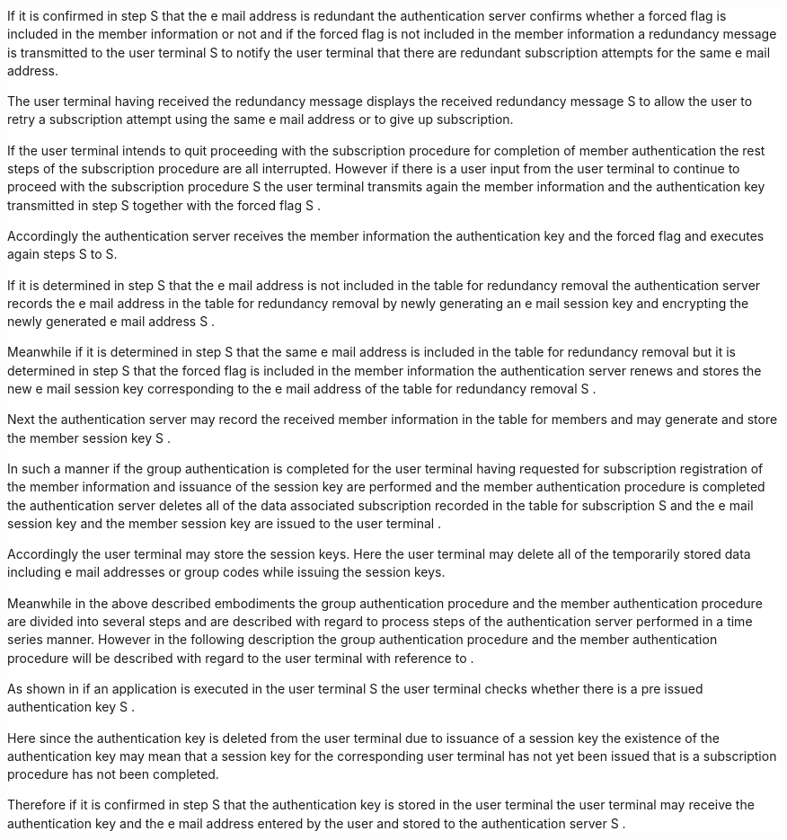 If it is confirmed in step S that the e mail address is redundant the authentication server confirms whether a forced flag is included in the member information or not and if the forced flag is not included in the member information a redundancy message is transmitted to the user terminal S to notify the user terminal that there are redundant subscription attempts for the same e mail address.

The user terminal having received the redundancy message displays the received redundancy message S to allow the user to retry a subscription attempt using the same e mail address or to give up subscription.

If the user terminal intends to quit proceeding with the subscription procedure for completion of member authentication the rest steps of the subscription procedure are all interrupted. However if there is a user input from the user terminal to continue to proceed with the subscription procedure S the user terminal transmits again the member information and the authentication key transmitted in step S together with the forced flag S .

Accordingly the authentication server receives the member information the authentication key and the forced flag and executes again steps S to S.

If it is determined in step S that the e mail address is not included in the table for redundancy removal the authentication server records the e mail address in the table for redundancy removal by newly generating an e mail session key and encrypting the newly generated e mail address S .

Meanwhile if it is determined in step S that the same e mail address is included in the table for redundancy removal but it is determined in step S that the forced flag is included in the member information the authentication server renews and stores the new e mail session key corresponding to the e mail address of the table for redundancy removal S .

Next the authentication server may record the received member information in the table for members and may generate and store the member session key S .

In such a manner if the group authentication is completed for the user terminal having requested for subscription registration of the member information and issuance of the session key are performed and the member authentication procedure is completed the authentication server deletes all of the data associated subscription recorded in the table for subscription S and the e mail session key and the member session key are issued to the user terminal .

Accordingly the user terminal may store the session keys. Here the user terminal may delete all of the temporarily stored data including e mail addresses or group codes while issuing the session keys.

Meanwhile in the above described embodiments the group authentication procedure and the member authentication procedure are divided into several steps and are described with regard to process steps of the authentication server performed in a time series manner. However in the following description the group authentication procedure and the member authentication procedure will be described with regard to the user terminal with reference to .

As shown in if an application is executed in the user terminal S the user terminal checks whether there is a pre issued authentication key S .

Here since the authentication key is deleted from the user terminal due to issuance of a session key the existence of the authentication key may mean that a session key for the corresponding user terminal has not yet been issued that is a subscription procedure has not been completed.

Therefore if it is confirmed in step S that the authentication key is stored in the user terminal the user terminal may receive the authentication key and the e mail address entered by the user and stored to the authentication server S .
